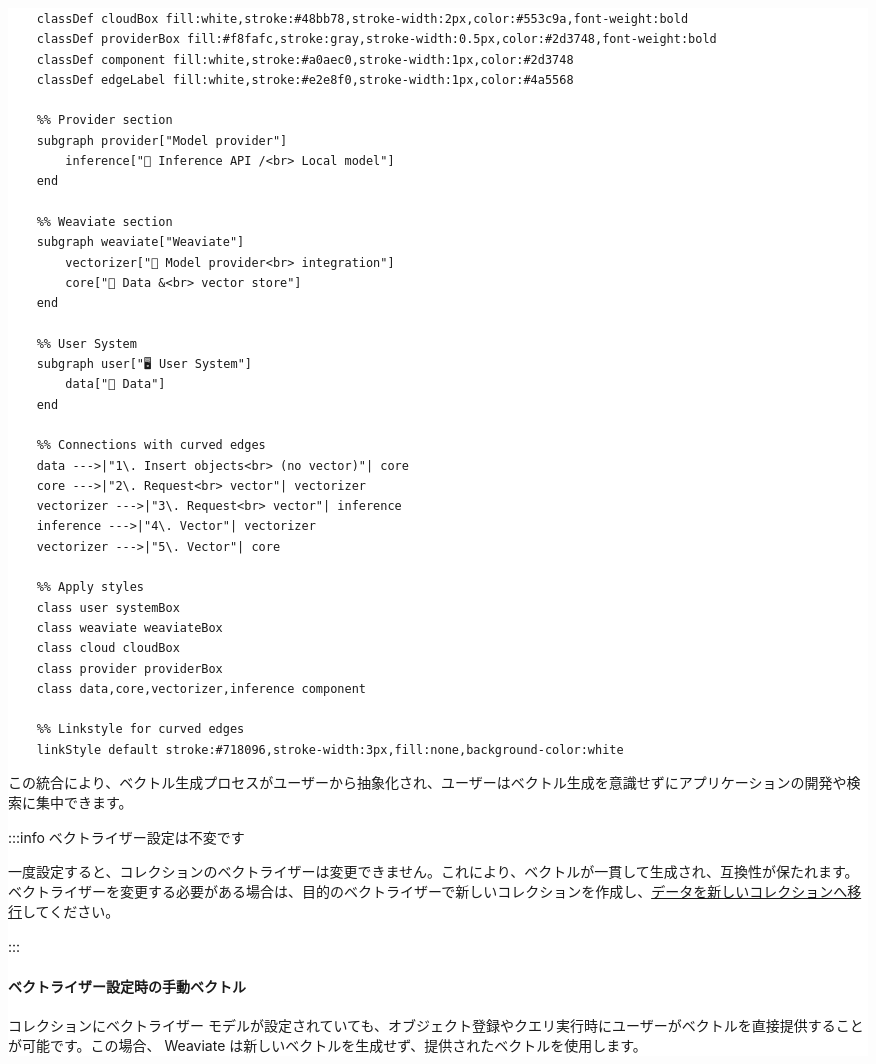 ```mermaid
    classDef cloudBox fill:white,stroke:#48bb78,stroke-width:2px,color:#553c9a,font-weight:bold
    classDef providerBox fill:#f8fafc,stroke:gray,stroke-width:0.5px,color:#2d3748,font-weight:bold
    classDef component fill:white,stroke:#a0aec0,stroke-width:1px,color:#2d3748
    classDef edgeLabel fill:white,stroke:#e2e8f0,stroke-width:1px,color:#4a5568

    %% Provider section
    subgraph provider["Model provider"]
        inference["🤖 Inference API /<br> Local model"]
    end

    %% Weaviate section
    subgraph weaviate["Weaviate"]
        vectorizer["🔌 Model provider<br> integration"]
        core["💾 Data &<br> vector store"]
    end

    %% User System
    subgraph user["🖥️ User System"]
        data["📄 Data"]
    end

    %% Connections with curved edges
    data --->|"1\. Insert objects<br> (no vector)"| core
    core --->|"2\. Request<br> vector"| vectorizer
    vectorizer --->|"3\. Request<br> vector"| inference
    inference --->|"4\. Vector"| vectorizer
    vectorizer --->|"5\. Vector"| core

    %% Apply styles
    class user systemBox
    class weaviate weaviateBox
    class cloud cloudBox
    class provider providerBox
    class data,core,vectorizer,inference component

    %% Linkstyle for curved edges
    linkStyle default stroke:#718096,stroke-width:3px,fill:none,background-color:white
```

この統合により、ベクトル生成プロセスがユーザーから抽象化され、ユーザーはベクトル生成を意識せずにアプリケーションの開発や検索に集中できます。

:::info ベクトライザー設定は不変です

一度設定すると、コレクションのベクトライザーは変更できません。これにより、ベクトルが一貫して生成され、互換性が保たれます。ベクトライザーを変更する必要がある場合は、目的のベクトライザーで新しいコレクションを作成し、[データを新しいコレクションへ移行](../../manage-collections/migrate.mdx)してください。

:::

#### ベクトライザー設定時の手動ベクトル

コレクションにベクトライザー モデルが設定されていても、オブジェクト登録やクエリ実行時にユーザーがベクトルを直接提供することが可能です。この場合、 Weaviate は新しいベクトルを生成せず、提供されたベクトルを使用します。
